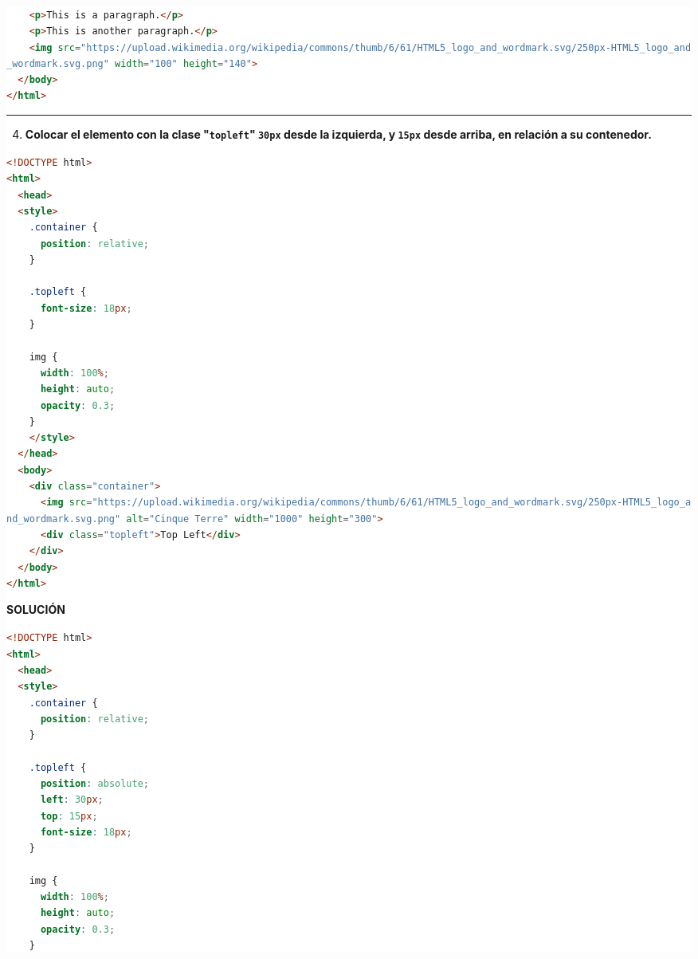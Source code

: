 ```html
    <p>This is a paragraph.</p>
    <p>This is another paragraph.</p>
    <img src="https://upload.wikimedia.org/wikipedia/commons/thumb/6/61/HTML5_logo_and_wordmark.svg/250px-HTML5_logo_and_wordmark.svg.png" width="100" height="140">    
  </body>
</html>
```

---------------------------------------------------------------------------

4. **Colocar el elemento con la clase "`topleft`" `30px` desde la izquierda, y `15px` desde arriba, en relación a su contenedor.**

```html
<!DOCTYPE html>
<html>
  <head>
  <style>
    .container {
      position: relative;
    }

    .topleft {
      font-size: 18px;
    }

    img {
      width: 100%;
      height: auto;
      opacity: 0.3;
    }
    </style> 
  </head>
  <body>
    <div class="container">
      <img src="https://upload.wikimedia.org/wikipedia/commons/thumb/6/61/HTML5_logo_and_wordmark.svg/250px-HTML5_logo_and_wordmark.svg.png" alt="Cinque Terre" width="1000" height="300">
      <div class="topleft">Top Left</div>
    </div>
  </body>
</html>
```

**SOLUCIÓN**

```html
<!DOCTYPE html>
<html>
  <head>
  <style>
    .container {
      position: relative;
    }

    .topleft {
      position: absolute;
      left: 30px;
      top: 15px;
      font-size: 18px;
    }

    img {
      width: 100%;
      height: auto;
      opacity: 0.3;
    }
```